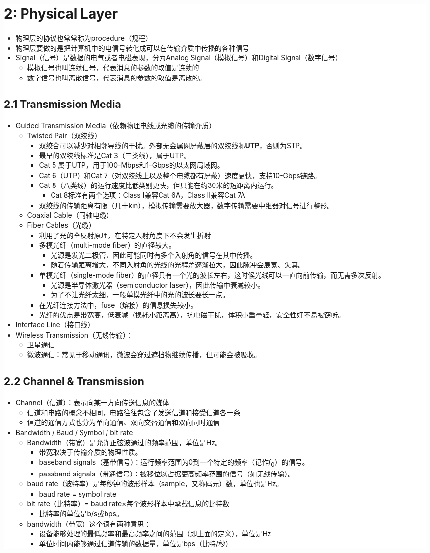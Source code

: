# 2: Physical Layer

- 物理层的协议也常常称为procedure（规程）
- 物理层要做的是把计算机中的电信号转化成可以在传输介质中传播的各种信号
- Signal（信号）是数据的电气或者电磁表现，分为Analog Signal（模拟信号）和Digital Signal（数字信号）
    - 模拟信号也叫连续信号，代表消息的参数的取值是连续的
    - 数字信号也叫离散信号，代表消息的参数的取值是离散的。

## 2.1 Transmission Media

- Guided Transmission Media（依赖物理电线或光缆的传输介质）
    - Twisted Pair（双绞线）
        - 双绞合可以减少对相邻导线的干扰。外部无金属网屏蔽层的双绞线称**UTP**，否则为STP。
        - 最早的双绞线标准是Cat 3（三类线），属于UTP。
        - Cat 5 属于UTP，用于100-Mbps和1-Gbps的以太网局域网。
        - Cat 6（UTP）和Cat 7（对双绞线上以及整个电缆都有屏蔽）速度更快，支持10-Gbps链路。
        - Cat 8（八类线）的运行速度比低类别更快，但只能在约30米的短距离内运行。
            - Cat 8标准有两个选项：Class I兼容Cat 6A，Class II兼容Cat 7A
        - 双绞线的传输距离有限（几十km），模拟传输需要放大器，数字传输需要中继器对信号进行整形。
    - Coaxial Cable（同轴电缆）
    - Fiber Cables（光缆）
        - 利用了光的全反射原理，在特定入射角度下不会发生折射
        - 多模光纤（multi-mode fiber）的直径较大。
            - 光源是发光二极管，因此可能同时有多个入射角的信号在其中传播。
            - 随着传输距离增大，不同入射角的光线的光程差逐渐拉大，因此脉冲会展宽、失真。
        - 单模光纤（single-mode fiber）的直径只有一个光的波长左右，这时候光线可以一直向前传输，而无需多次反射。
            - 光源是半导体激光器（semiconductor laser），因此传输中衰减较小。
            - 为了不让光纤太细，一般单模光纤中的光的波长要长一点。
        - 在光纤连接方法中，fuse（熔接）的信息损失较小。
        - 光纤的优点是带宽高，低衰减（损耗小距离高），抗电磁干扰，体积小重量轻，安全性好不易被窃听。
- Interface Line（接口线）
- Wireless Transmission（无线传输）：
    - 卫星通信
    - 微波通信：常见于移动通讯，微波会穿过遮挡物继续传播，但可能会被吸收。

## 2.2 Channel & Transmission

- Channel（信道）：表示向某一方向传送信息的媒体
    - 信道和电路的概念不相同，电路往往包含了发送信道和接受信道各一条
    - 信道的通信方式也分为单向通信、双向交替通信和双向同时通信
- Bandwidth / Baud / Symbol / bit rate
    - Bandwidth（带宽）是允许正弦波通过的频率范围，单位是Hz。
        - 带宽取决于传输介质的物理性质。
        - baseband signals（基带信号）：运行频率范围为0到一个特定的频率（记作$f_0$）的信号。
        - passband signals（带通信号）：被移位以占据更高频率范围的信号（如无线传输）。
    - baud rate（波特率）是每秒钟的波形样本（sample，又称码元）数，单位也是Hz。
        - baud rate = symbol rate
    - bit rate（比特率）= baud rate$\times$每个波形样本中承载信息的比特数
        - 比特率的单位是b/s或bps。
    - bandwidth（带宽）这个词有两种意思：
        - 设备能够处理的最低频率和最高频率之间的范围（即上面的定义），单位是Hz
        - 单位时间内能够通过信道传输的数据量，单位是bps（比特/秒）
